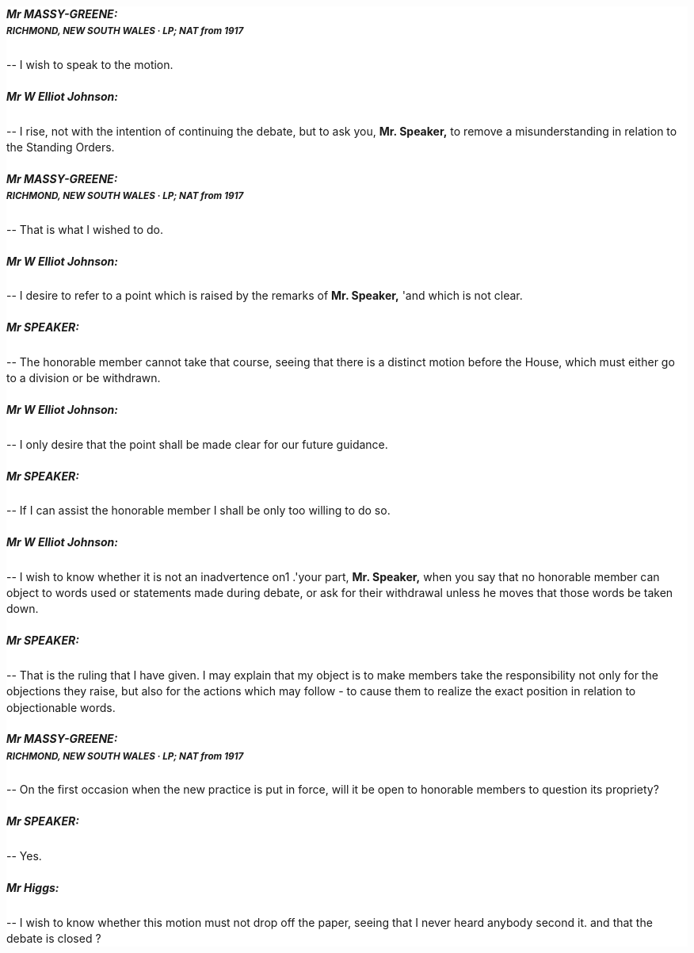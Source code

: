 ##### Mr MASSY-GREENE:<br><small class="text-muted">RICHMOND, NEW SOUTH WALES &middot; LP; NAT from 1917</small>

--  I wish to speak to the motion. 

##### Mr W Elliot Johnson:

--  I rise, not with the intention of continuing the debate, but to ask you,  **Mr. Speaker,**  to remove a misunderstanding in relation to the Standing Orders. 

##### Mr MASSY-GREENE:<br><small class="text-muted">RICHMOND, NEW SOUTH WALES &middot; LP; NAT from 1917</small>

--  That is what I wished to do. 

##### Mr W Elliot Johnson:

--  I desire to refer to a point which is raised by the remarks of  **Mr. Speaker,**  'and which is not clear. 

##### Mr SPEAKER:

-- The honorable member cannot take that course, seeing that there is a distinct motion before the House, which must either go to a division or be withdrawn. 

##### Mr W Elliot Johnson:

--  I only desire that the point shall be made clear for our future guidance. 

##### Mr SPEAKER:

-- If I can assist the honorable member I shall be only too willing to  do so. 

##### Mr W Elliot Johnson:

--  I wish to know whether it is not an inadvertence on1 .'your part,  **Mr. Speaker,**  when you say that no honorable member can object to words used or statements made during debate, or ask for their withdrawal unless he moves that those words be taken down. 

##### Mr SPEAKER:

-- That is the ruling that I have given. I may explain that my object is to make members take the responsibility not only for the objections they raise, but also for the actions which may follow - to cause them to realize the exact position in relation to objectionable words. 

##### Mr MASSY-GREENE:<br><small class="text-muted">RICHMOND, NEW SOUTH WALES &middot; LP; NAT from 1917</small>

--  On the first occasion when the new practice is put in force, will it be open to honorable members to question its propriety? 

##### Mr SPEAKER:

-- Yes. 

##### Mr Higgs:

--  I wish to know whether this motion must not drop off the paper, seeing that I never heard anybody second it. and that the debate is closed ? 
